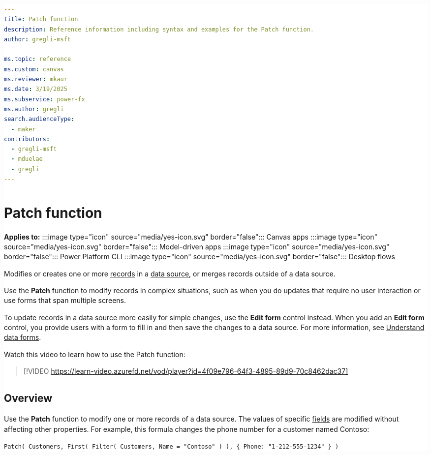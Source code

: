 ```yaml
---
title: Patch function
description: Reference information including syntax and examples for the Patch function.
author: gregli-msft

ms.topic: reference
ms.custom: canvas
ms.reviewer: mkaur
ms.date: 3/19/2025
ms.subservice: power-fx
ms.author: gregli
search.audienceType:
  - maker
contributors:
  - gregli-msft
  - mduelae
  - gregli
---
```


# Patch function

**Applies to:** :::image type="icon" source="media/yes-icon.svg" border="false"::: Canvas apps :::image type="icon" source="media/yes-icon.svg" border="false"::: Model-driven apps :::image type="icon" source="media/yes-icon.svg" border="false"::: Power Platform CLI :::image type="icon" source="media/yes-icon.svg" border="false"::: Desktop flows

Modifies or creates one or more [records](/power-apps/maker/canvas-apps/working-with-tables#records) in a [data source](/power-apps/maker/canvas-apps/working-with-data-sources), or merges records outside of a data source.

Use the **Patch** function to modify records in complex situations, such as when you do updates that require no user interaction or use forms that span multiple screens.

To update records in a data source more easily for simple changes, use the **Edit form** control instead. When you add an **Edit form** control, you provide users with a form to fill in and then save the changes to a data source. For more information, see [Understand data forms](/power-apps/maker/canvas-apps/working-with-forms).

Watch this video to learn how to use the Patch function:

> [!VIDEO https://learn-video.azurefd.net/vod/player?id=4f09e796-64f3-4895-89d9-70c8462dac37]

## Overview

Use the **Patch** function to modify one or more records of a data source. The values of specific [fields](/power-apps/maker/canvas-apps/working-with-tables#elements-of-a-table) are modified without affecting other properties. For example, this formula changes the phone number for a customer named Contoso:

`Patch( Customers, First( Filter( Customers, Name = "Contoso" ) ), { Phone: "1-212-555-1234" } )`
